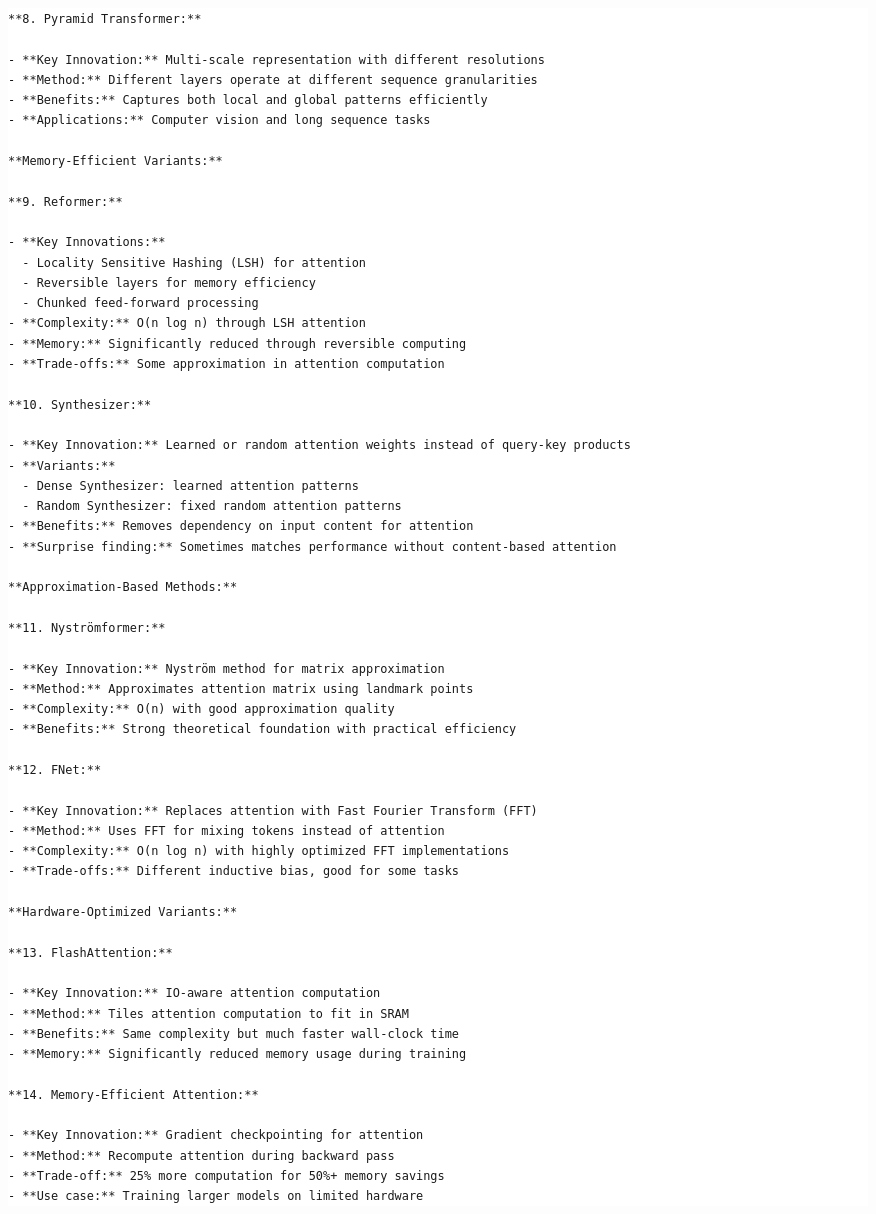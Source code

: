     **8. Pyramid Transformer:**

    - **Key Innovation:** Multi-scale representation with different resolutions
    - **Method:** Different layers operate at different sequence granularities
    - **Benefits:** Captures both local and global patterns efficiently
    - **Applications:** Computer vision and long sequence tasks

    **Memory-Efficient Variants:**

    **9. Reformer:**

    - **Key Innovations:**
      - Locality Sensitive Hashing (LSH) for attention
      - Reversible layers for memory efficiency
      - Chunked feed-forward processing
    - **Complexity:** O(n log n) through LSH attention
    - **Memory:** Significantly reduced through reversible computing
    - **Trade-offs:** Some approximation in attention computation

    **10. Synthesizer:**

    - **Key Innovation:** Learned or random attention weights instead of query-key products
    - **Variants:**
      - Dense Synthesizer: learned attention patterns
      - Random Synthesizer: fixed random attention patterns
    - **Benefits:** Removes dependency on input content for attention
    - **Surprise finding:** Sometimes matches performance without content-based attention

    **Approximation-Based Methods:**

    **11. Nyströmformer:**

    - **Key Innovation:** Nyström method for matrix approximation
    - **Method:** Approximates attention matrix using landmark points
    - **Complexity:** O(n) with good approximation quality
    - **Benefits:** Strong theoretical foundation with practical efficiency

    **12. FNet:**

    - **Key Innovation:** Replaces attention with Fast Fourier Transform (FFT)
    - **Method:** Uses FFT for mixing tokens instead of attention
    - **Complexity:** O(n log n) with highly optimized FFT implementations
    - **Trade-offs:** Different inductive bias, good for some tasks

    **Hardware-Optimized Variants:**

    **13. FlashAttention:**

    - **Key Innovation:** IO-aware attention computation
    - **Method:** Tiles attention computation to fit in SRAM
    - **Benefits:** Same complexity but much faster wall-clock time
    - **Memory:** Significantly reduced memory usage during training

    **14. Memory-Efficient Attention:**

    - **Key Innovation:** Gradient checkpointing for attention
    - **Method:** Recompute attention during backward pass
    - **Trade-off:** 25% more computation for 50%+ memory savings
    - **Use case:** Training larger models on limited hardware
